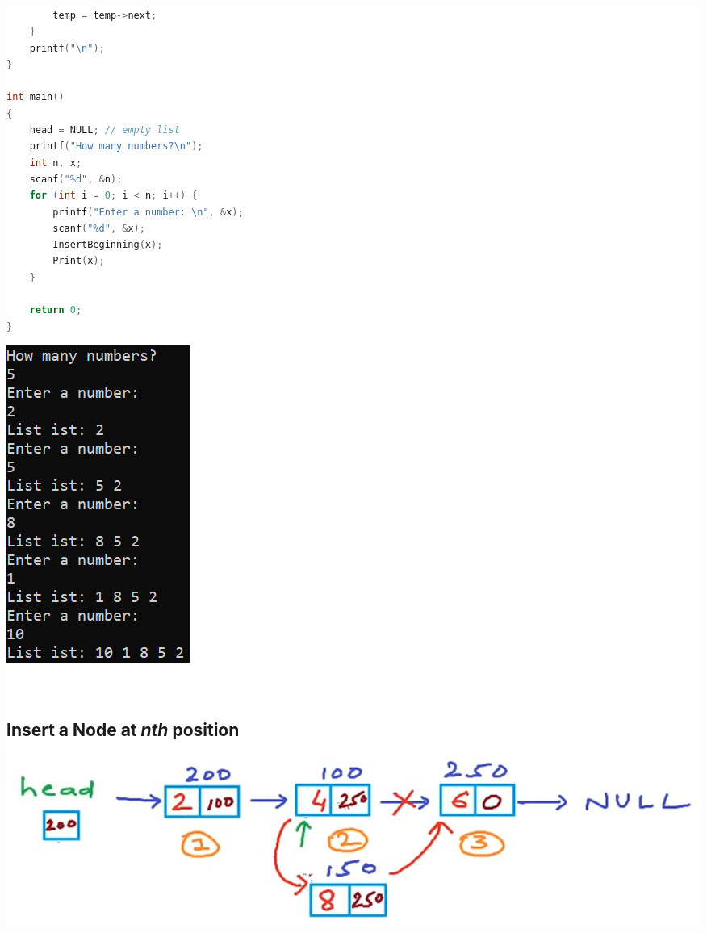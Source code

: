 ```cpp
        temp = temp->next;
    }
    printf("\n");
}

int main()
{
    head = NULL; // empty list
    printf("How many numbers?\n");
    int n, x;
    scanf("%d", &n);
    for (int i = 0; i < n; i++) {
        printf("Enter a number: \n", &x);
        scanf("%d", &x);
        InsertBeginning(x);
        Print(x);
    }

    return 0;
}
```

![img_3.png](img_3.png)

<br>

## Insert a Node at *nth* position

![img_4.png](img_4.png)
